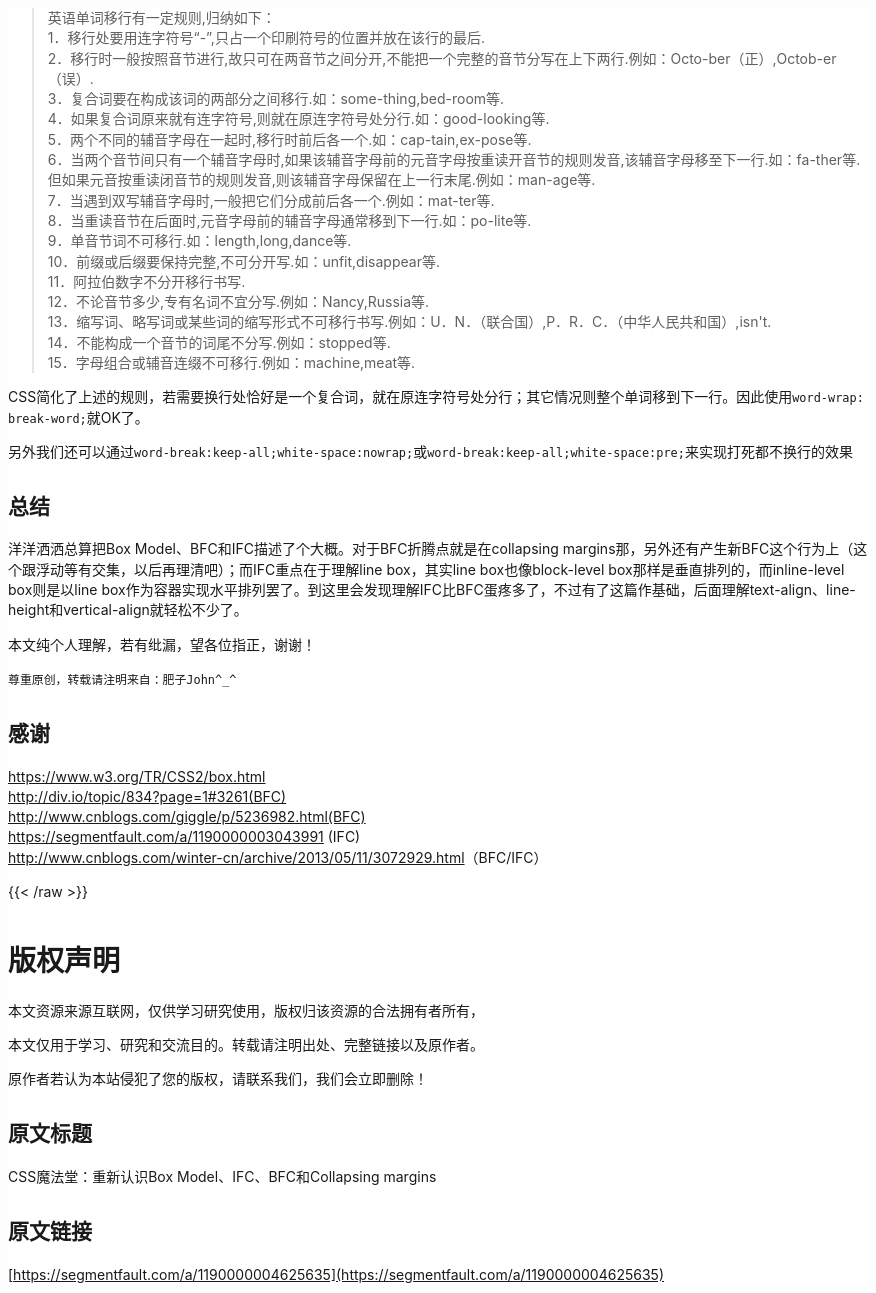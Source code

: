 <blockquote><p>英语单词移行有一定规则,归纳如下：<br>1．移行处要用连字符号“-”,只占一个印刷符号的位置并放在该行的最后.<br>2．移行时一般按照音节进行,故只可在两音节之间分开,不能把一个完整的音节分写在上下两行.例如：Octo-ber（正）,Octob-er（误）.<br>3．复合词要在构成该词的两部分之间移行.如：some-thing,bed-room等.<br>4．如果复合词原来就有连字符号,则就在原连字符号处分行.如：good-looking等.<br>5．两个不同的辅音字母在一起时,移行时前后各一个.如：cap-tain,ex-pose等.<br>6．当两个音节间只有一个辅音字母时,如果该辅音字母前的元音字母按重读开音节的规则发音,该辅音字母移至下一行.如：fa-ther等.但如果元音按重读闭音节的规则发音,则该辅音字母保留在上一行末尾.例如：man-age等.<br>7．当遇到双写辅音字母时,一般把它们分成前后各一个.例如：mat-ter等.<br>8．当重读音节在后面时,元音字母前的辅音字母通常移到下一行.如：po-lite等.<br>9．单音节词不可移行.如：length,long,dance等.<br>10．前缀或后缀要保持完整,不可分开写.如：unfit,disappear等.<br>11．阿拉伯数字不分开移行书写.<br>12．不论音节多少,专有名词不宜分写.例如：Nancy,Russia等.<br>13．缩写词、略写词或某些词的缩写形式不可移行书写.例如：U．N．（联合国）,P．R．C．（中华人民共和国）,isn't.<br>14．不能构成一个音节的词尾不分写.例如：stopped等.<br>15．字母组合或辅音连缀不可移行.例如：machine,meat等.</p></blockquote>
<p>CSS简化了上述的规则，若需要换行处恰好是一个复合词，就在原连字符号处分行；其它情况则整个单词移到下一行。因此使用<code>word-wrap:break-word;</code>就OK了。</p>
<p>另外我们还可以通过<code>word-break:keep-all;white-space:nowrap;</code>或<code>word-break:keep-all;white-space:pre;</code>来实现打死都不换行的效果</p>
<h2 id="articleHeader13">总结</h2>
<p>洋洋洒洒总算把Box Model、BFC和IFC描述了个大概。对于BFC折腾点就是在collapsing margins那，另外还有产生新BFC这个行为上（这个跟浮动等有交集，以后再理清吧）；而IFC重点在于理解line box，其实line box也像block-level box那样是垂直排列的，而inline-level box则是以line box作为容器实现水平排列罢了。到这里会发现理解IFC比BFC蛋疼多了，不过有了这篇作基础，后面理解text-align、line-height和vertical-align就轻松不少了。</p>
<p>本文纯个人理解，若有纰漏，望各位指正，谢谢！</p>
<div class="widget-codetool" style="display:none;">
      <div class="widget-codetool--inner">
      <span class="selectCode code-tool" data-toggle="tooltip" data-placement="top" title="" data-original-title="全选"></span>
      <span type="button" class="copyCode code-tool" data-toggle="tooltip" data-placement="top" data-clipboard-text="尊重原创，转载请注明来自：肥子John^_^
" title="" data-original-title="复制"></span>
      <span type="button" class="saveToNote code-tool" data-toggle="tooltip" data-placement="top" title="" data-original-title="放进笔记"></span>
      </div>
      </div><pre class="hljs coq"><code>尊重原创，转载请注明来自：肥子John^<span class="hljs-keyword">_</span>^
</code></pre>
<h2 id="articleHeader14">感谢</h2>
<p><a href="https://www.w3.org/TR/CSS2/box.html" rel="nofollow noreferrer" target="_blank">https://www.w3.org/TR/CSS2/box.html</a><br><a href="http://div.io/topic/834?page=1#3261(BFC)" rel="nofollow noreferrer" target="_blank">http://div.io/topic/834?page=1#3261(BFC)</a><br><a href="http://www.cnblogs.com/giggle/p/5236982.html(BFC)" rel="nofollow noreferrer" target="_blank">http://www.cnblogs.com/giggle/p/5236982.html(BFC)</a><br><a href="https://segmentfault.com/a/1190000003043991">https://segmentfault.com/a/1190000003043991</a> (IFC)<br><a href="http://www.cnblogs.com/winter-cn/archive/2013/05/11/3072929.html" rel="nofollow noreferrer" target="_blank">http://www.cnblogs.com/winter-cn/archive/2013/05/11/3072929.html</a>（BFC/IFC）</p>

                
{{< /raw >}}

# 版权声明
本文资源来源互联网，仅供学习研究使用，版权归该资源的合法拥有者所有，

本文仅用于学习、研究和交流目的。转载请注明出处、完整链接以及原作者。

原作者若认为本站侵犯了您的版权，请联系我们，我们会立即删除！

## 原文标题
CSS魔法堂：重新认识Box Model、IFC、BFC和Collapsing margins

## 原文链接
[https://segmentfault.com/a/1190000004625635](https://segmentfault.com/a/1190000004625635)

